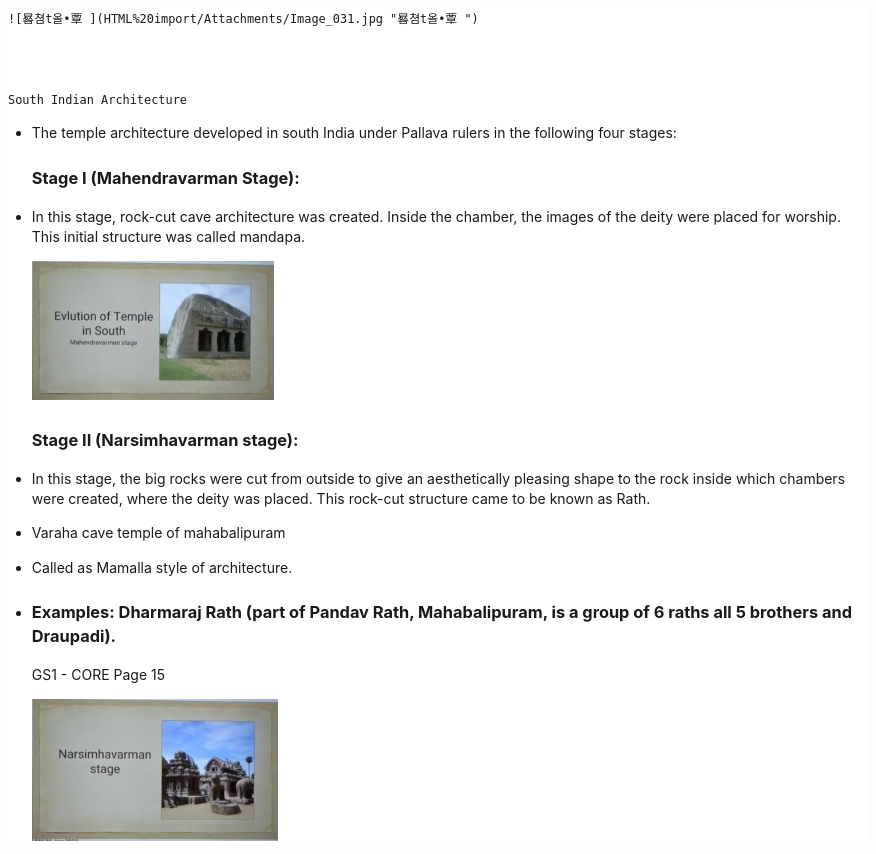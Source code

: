     ![晷쳠t올•覃 ](HTML%20import/Attachments/Image_031.jpg "晷쳠t올•覃 ")
    
      
    
    South Indian Architecture
    
      
    
- The temple architecture developed in south India under Pallava rulers in the following four stages:
    
      
    
    ### Stage I (Mahendravarman Stage):
    
- In this stage, rock-cut cave architecture was created. Inside the chamber, the images of the deity were placed for worship.  
    This initial structure was called mandapa.
    
    ![Evlution of Temple  in South  Mahendravarman stage ](HTML%20import/Attachments/Image_032.jpg "Evlution of Temple  in South  Mahendravarman stage ")
    
      
    
    ### Stage II (Narsimhavarman stage):
    
- In this stage, the big rocks were cut from outside to give an aesthetically pleasing shape to the rock inside which chambers  
    were created, where the deity was placed. This rock-cut structure came to be known as Rath.
    
- Varaha cave temple of mahabalipuram
    
- Called as Mamalla style of architecture.
    
- ### Examples: Dharmaraj Rath (part of Pandav Rath, Mahabalipuram, is a group of 6 raths all 5 brothers and Draupadi).
    
      
    
    GS1 - CORE Page 15
    
    ![Narsimhavarman  stage ](HTML%20import/Attachments/Image_033.jpg "Narsimhavarman  stage ")
    